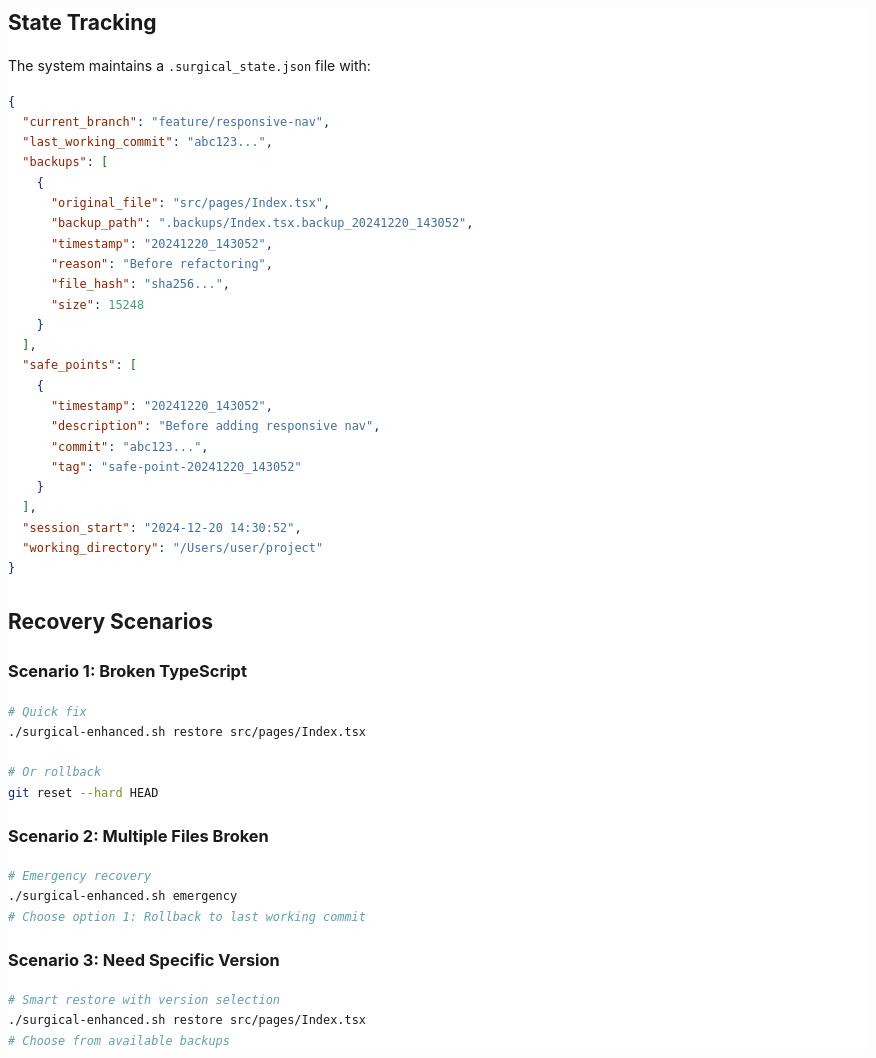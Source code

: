 ## State Tracking

The system maintains a `.surgical_state.json` file with:

```json
{
  "current_branch": "feature/responsive-nav",
  "last_working_commit": "abc123...",
  "backups": [
    {
      "original_file": "src/pages/Index.tsx",
      "backup_path": ".backups/Index.tsx.backup_20241220_143052",
      "timestamp": "20241220_143052",
      "reason": "Before refactoring",
      "file_hash": "sha256...",
      "size": 15248
    }
  ],
  "safe_points": [
    {
      "timestamp": "20241220_143052",
      "description": "Before adding responsive nav",
      "commit": "abc123...",
      "tag": "safe-point-20241220_143052"
    }
  ],
  "session_start": "2024-12-20 14:30:52",
  "working_directory": "/Users/user/project"
}
```

## Recovery Scenarios

### Scenario 1: Broken TypeScript
```bash
# Quick fix
./surgical-enhanced.sh restore src/pages/Index.tsx

# Or rollback
git reset --hard HEAD
```

### Scenario 2: Multiple Files Broken
```bash
# Emergency recovery
./surgical-enhanced.sh emergency
# Choose option 1: Rollback to last working commit
```

### Scenario 3: Need Specific Version
```bash
# Smart restore with version selection
./surgical-enhanced.sh restore src/pages/Index.tsx
# Choose from available backups
```
